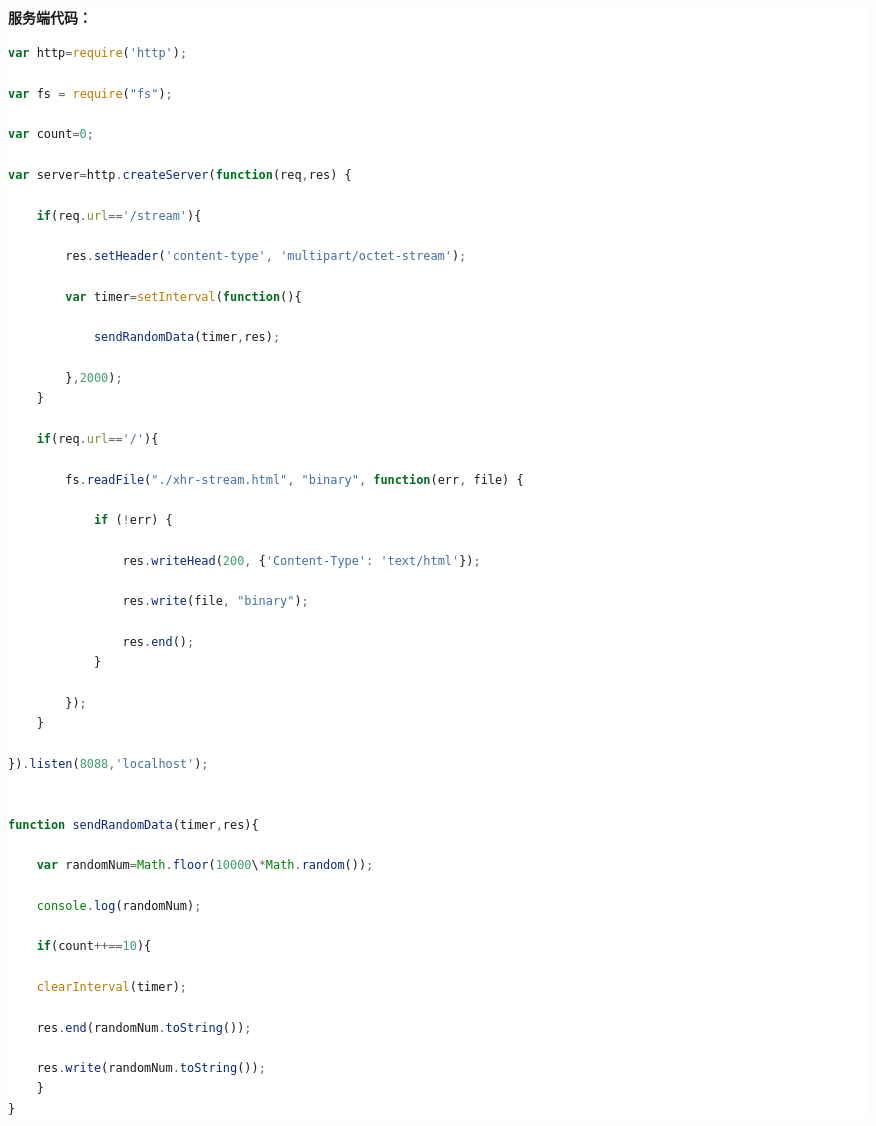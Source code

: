 **服务端代码：**

```js
var http=require('http');

var fs = require("fs");

var count=0;

var server=http.createServer(function(req,res) {

    if(req.url=='/stream'){

        res.setHeader('content-type', 'multipart/octet-stream');

        var timer=setInterval(function(){

            sendRandomData(timer,res);

        },2000);
    }

    if(req.url=='/'){

        fs.readFile("./xhr-stream.html", "binary", function(err, file) {

            if (!err) {

                res.writeHead(200, {'Content-Type': 'text/html'});

                res.write(file, "binary");

                res.end();
            }

        });
    }

}).listen(8088,'localhost');


function sendRandomData(timer,res){

    var randomNum=Math.floor(10000\*Math.random());

    console.log(randomNum);

    if(count++==10){

    clearInterval(timer);

    res.end(randomNum.toString());

    res.write(randomNum.toString());
    }
}
```
